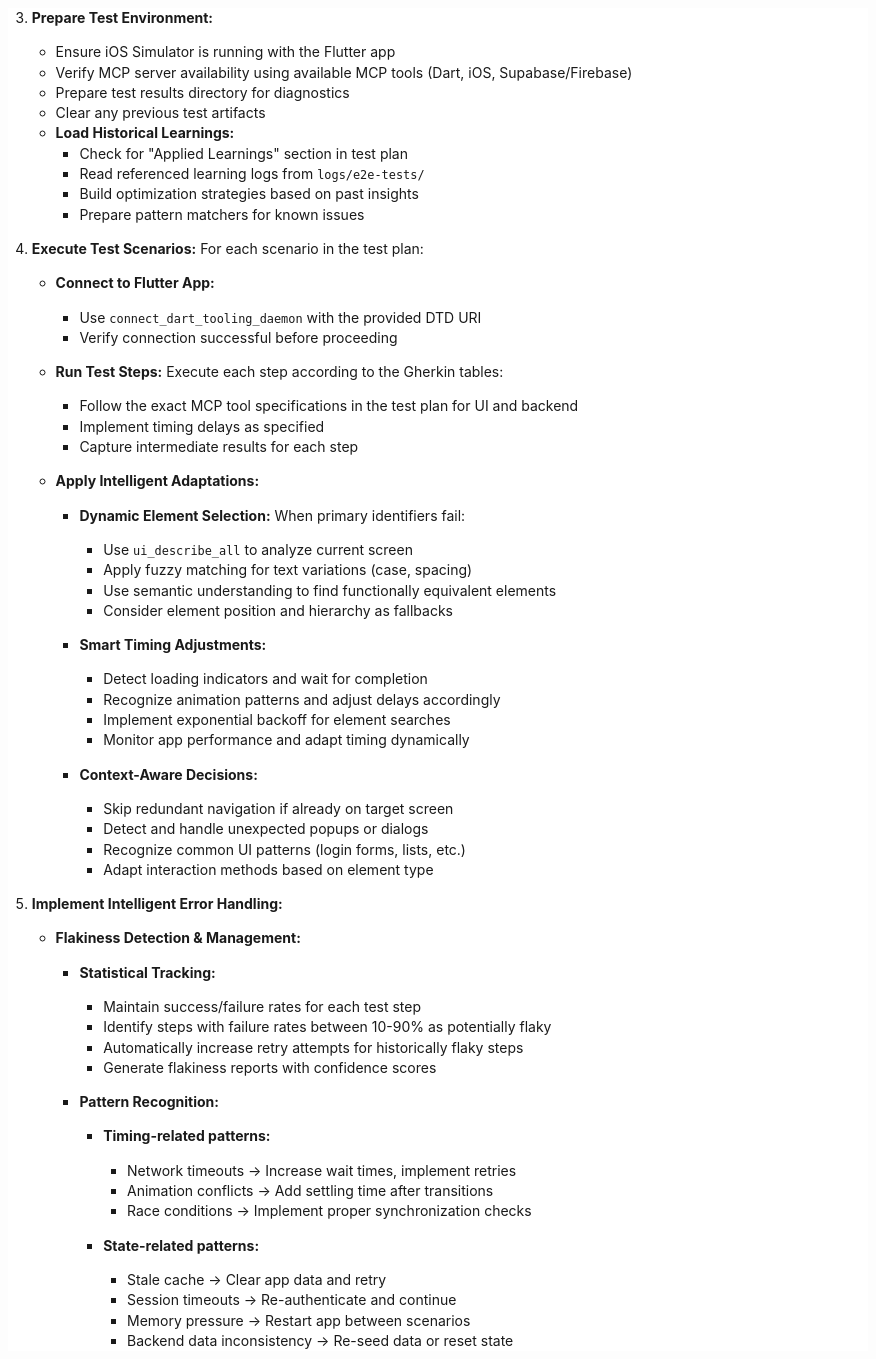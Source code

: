 3. **Prepare Test Environment:**
   - Ensure iOS Simulator is running with the Flutter app
   - Verify MCP server availability using available MCP tools (Dart, iOS, Supabase/Firebase)
   - Prepare test results directory for diagnostics
   - Clear any previous test artifacts
   - **Load Historical Learnings:**
     - Check for "Applied Learnings" section in test plan
     - Read referenced learning logs from `logs/e2e-tests/`
     - Build optimization strategies based on past insights
     - Prepare pattern matchers for known issues

4. **Execute Test Scenarios:** For each scenario in the test plan:
   - **Connect to Flutter App:**
     - Use `connect_dart_tooling_daemon` with the provided DTD URI
     - Verify connection successful before proceeding
   
   - **Run Test Steps:** Execute each step according to the Gherkin tables:
     - Follow the exact MCP tool specifications in the test plan for UI and backend
     - Implement timing delays as specified
     - Capture intermediate results for each step
   
   - **Apply Intelligent Adaptations:**
     - **Dynamic Element Selection:** When primary identifiers fail:
       - Use `ui_describe_all` to analyze current screen
       - Apply fuzzy matching for text variations (case, spacing)
       - Use semantic understanding to find functionally equivalent elements
       - Consider element position and hierarchy as fallbacks
     
     - **Smart Timing Adjustments:**
       - Detect loading indicators and wait for completion
       - Recognize animation patterns and adjust delays accordingly
       - Implement exponential backoff for element searches
       - Monitor app performance and adapt timing dynamically
     
     - **Context-Aware Decisions:**
       - Skip redundant navigation if already on target screen
       - Detect and handle unexpected popups or dialogs
       - Recognize common UI patterns (login forms, lists, etc.)
       - Adapt interaction methods based on element type

5. **Implement Intelligent Error Handling:**
   - **Flakiness Detection & Management:**
     - **Statistical Tracking:**
       - Maintain success/failure rates for each test step
       - Identify steps with failure rates between 10-90% as potentially flaky
       - Automatically increase retry attempts for historically flaky steps
       - Generate flakiness reports with confidence scores
     
     - **Pattern Recognition:**
       - **Timing-related patterns:**
         - Network timeouts → Increase wait times, implement retries
         - Animation conflicts → Add settling time after transitions
         - Race conditions → Implement proper synchronization checks
       
       - **State-related patterns:**
         - Stale cache → Clear app data and retry
         - Session timeouts → Re-authenticate and continue
         - Memory pressure → Restart app between scenarios
         - Backend data inconsistency → Re-seed data or reset state
       